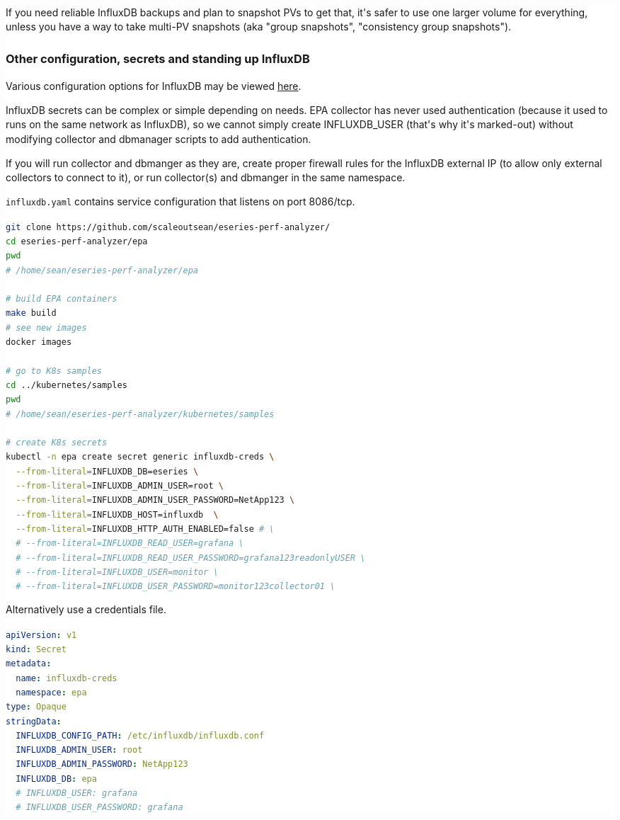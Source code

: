 If you need reliable InfluxDB backups and plan to snapshot PVs to get that, it's safer to use one larger volume for everything, unless you have a way to take multi-PV snapshots (aka "group snapshots", "consistency group snapshots").

### Other configuration, secrets and standing up InfluxDB

Various configuration options for InfluxDB may be viewed [here](https://docs.influxdata.com/influxdb/v1.8/introduction/install/).

InfluxDB secrets can be complex or simple depending on needs. EPA collector has never used authentication (because it used to runs on the same network as InfluxDB), so we cannot simply create INFLUXDB_USER (that's why it's marked-out) without modifying collector and dbmanager scripts to add authentication. 

If you will run collector and dbmanger as they are, create proper firewall rules for the InfluxDB external IP (to allow only external collectors to connect to it), or run collector(s) and dbmanger in the same namespace.

`influxdb.yaml` contains service configuration that listens on port 8086/tcp.

```sh
git clone https://github.com/scaleoutsean/eseries-perf-analyzer/
cd eseries-perf-analyzer/epa
pwd
# /home/sean/eseries-perf-analyzer/epa

# build EPA containers
make build
# see new images
docker images

# go to K8s samples
cd ../kubernetes/samples
pwd
# /home/sean/eseries-perf-analyzer/kubernetes/samples

# create K8s secrets
kubectl -n epa create secret generic influxdb-creds \
  --from-literal=INFLUXDB_DB=eseries \
  --from-literal=INFLUXDB_ADMIN_USER=root \
  --from-literal=INFLUXDB_ADMIN_USER_PASSWORD=NetApp123 \
  --from-literal=INFLUXDB_HOST=influxdb  \
  --from-literal=INFLUXDB_HTTP_AUTH_ENABLED=false # \
  # --from-literal=INFLUXDB_READ_USER=grafana \
  # --from-literal=INFLUXDB_READ_USER_PASSWORD=grafana123readonlyUSER \
  # --from-literal=INFLUXDB_USER=monitor \
  # --from-literal=INFLUXDB_USER_PASSWORD=monitor123collector01 \
```

Alternatively use a credentials file.

```yaml
apiVersion: v1
kind: Secret
metadata:
  name: influxdb-creds
  namespace: epa
type: Opaque
stringData: 
  INFLUXDB_CONFIG_PATH: /etc/influxdb/influxdb.conf
  INFLUXDB_ADMIN_USER: root
  INFLUXDB_ADMIN_PASSWORD: NetApp123
  INFLUXDB_DB: epa
  # INFLUXDB_USER: grafana
  # INFLUXDB_USER_PASSWORD: grafana
```
